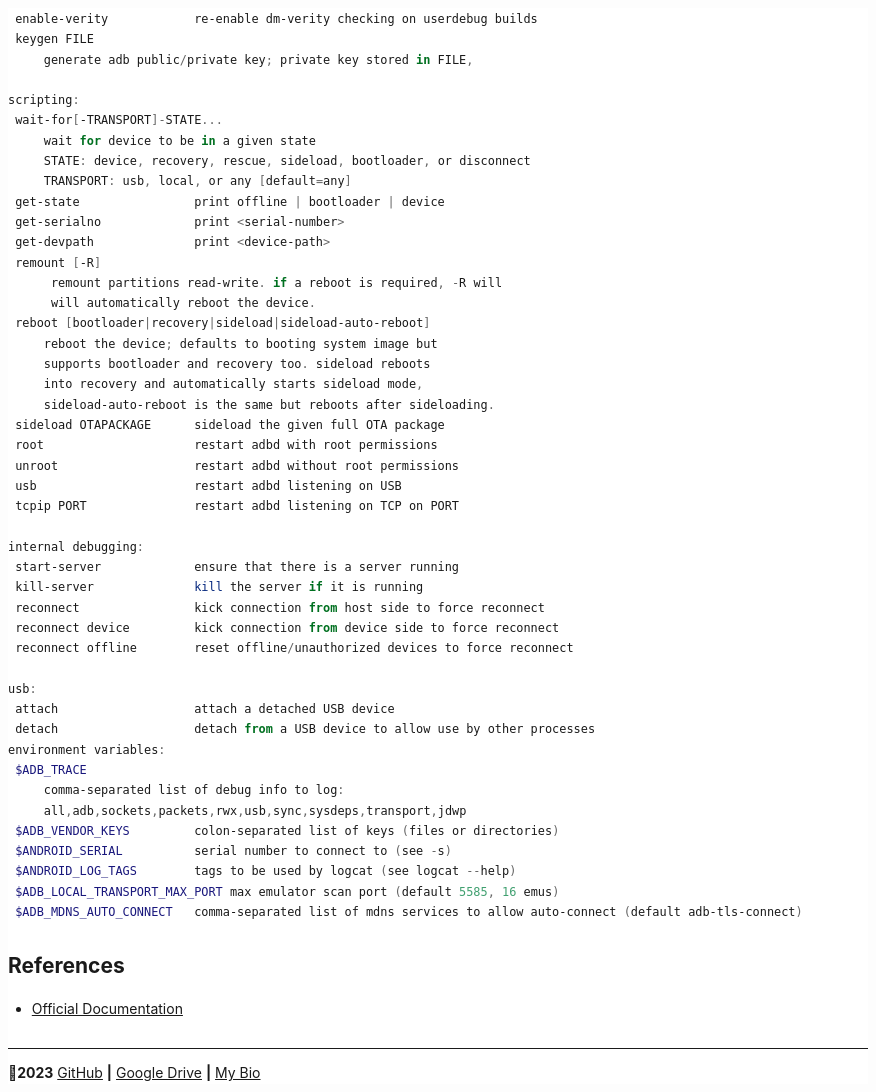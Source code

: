 ```powershell
 enable-verity            re-enable dm-verity checking on userdebug builds
 keygen FILE
     generate adb public/private key; private key stored in FILE,

scripting:
 wait-for[-TRANSPORT]-STATE...
     wait for device to be in a given state
     STATE: device, recovery, rescue, sideload, bootloader, or disconnect
     TRANSPORT: usb, local, or any [default=any]
 get-state                print offline | bootloader | device
 get-serialno             print <serial-number>
 get-devpath              print <device-path>
 remount [-R]
      remount partitions read-write. if a reboot is required, -R will
      will automatically reboot the device.
 reboot [bootloader|recovery|sideload|sideload-auto-reboot]
     reboot the device; defaults to booting system image but
     supports bootloader and recovery too. sideload reboots
     into recovery and automatically starts sideload mode,
     sideload-auto-reboot is the same but reboots after sideloading.
 sideload OTAPACKAGE      sideload the given full OTA package
 root                     restart adbd with root permissions
 unroot                   restart adbd without root permissions
 usb                      restart adbd listening on USB
 tcpip PORT               restart adbd listening on TCP on PORT

internal debugging:
 start-server             ensure that there is a server running
 kill-server              kill the server if it is running
 reconnect                kick connection from host side to force reconnect
 reconnect device         kick connection from device side to force reconnect
 reconnect offline        reset offline/unauthorized devices to force reconnect

usb:
 attach                   attach a detached USB device
 detach                   detach from a USB device to allow use by other processes
environment variables:
 $ADB_TRACE
     comma-separated list of debug info to log:
     all,adb,sockets,packets,rwx,usb,sync,sysdeps,transport,jdwp
 $ADB_VENDOR_KEYS         colon-separated list of keys (files or directories)
 $ANDROID_SERIAL          serial number to connect to (see -s)
 $ANDROID_LOG_TAGS        tags to be used by logcat (see logcat --help)
 $ADB_LOCAL_TRANSPORT_MAX_PORT max emulator scan port (default 5585, 16 emus)
 $ADB_MDNS_AUTO_CONNECT   comma-separated list of mdns services to allow auto-connect (default adb-tls-connect)
```



## References

- [Official Documentation](https://developer.android.com/studio/command-line/adb)

## 

***

🤍**2023** [GitHub](https://github.com/8rents?tab=repositories) **|** [Google Drive](https://bit.ly/brent-gd) **|** [My Bio](https://my.bio/8rents)